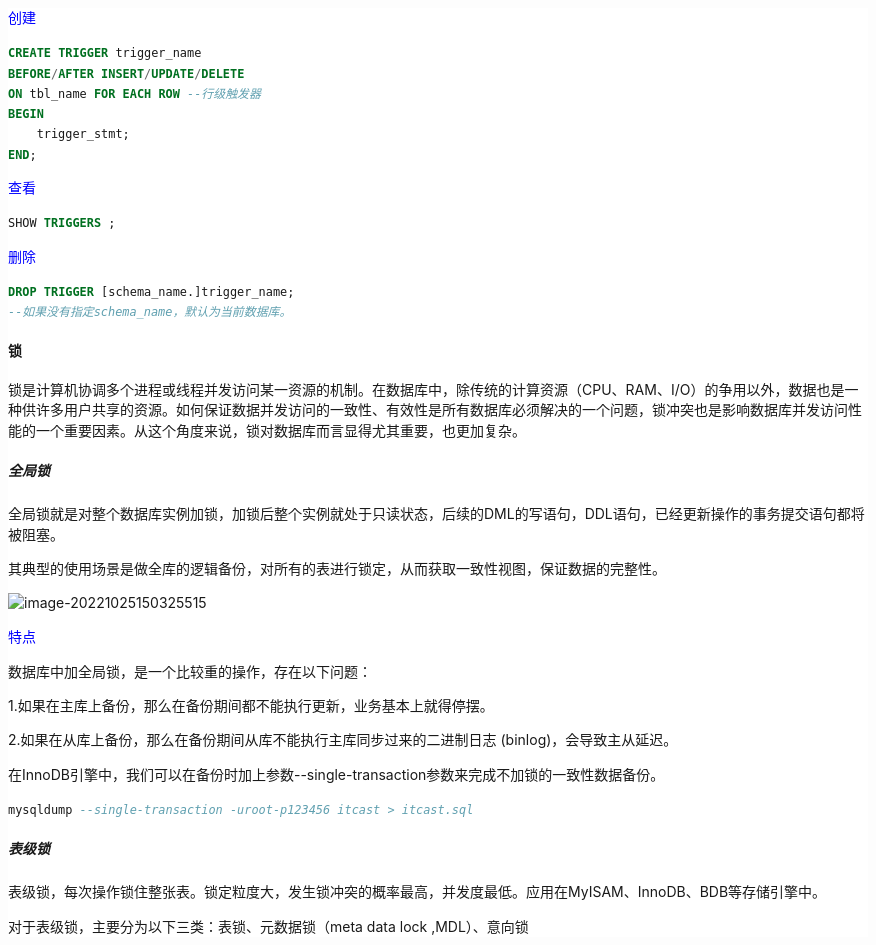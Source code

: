 <font color='blue'>创建</font>

```sql
CREATE TRIGGER trigger_name
BEFORE/AFTER INSERT/UPDATE/DELETE
ON tbl_name FOR EACH ROW --行级触发器
BEGIN
	trigger_stmt;
END;

```

<font color='blue'>查看</font>

```sql
SHOW TRIGGERS ;
```

<font color='blue'>删除</font>

```sql
DROP TRIGGER [schema_name.]trigger_name;
--如果没有指定schema_name，默认为当前数据库。
```

#### 锁

​		锁是计算机协调多个进程或线程并发访问某一资源的机制。在数据库中，除传统的计算资源（CPU、RAM、I/O）的争用以外，数据也是一种供许多用户共享的资源。如何保证数据并发访问的一致性、有效性是所有数据库必须解决的一个问题，锁冲突也是影响数据库并发访问性能的一个重要因素。从这个角度来说，锁对数据库而言显得尤其重要，也更加复杂。

##### 全局锁

​		全局锁就是对整个数据库实例加锁，加锁后整个实例就处于只读状态，后续的DML的写语句，DDL语句，已经更新操作的事务提交语句都将被阻塞。

​		其典型的使用场景是做全库的逻辑备份，对所有的表进行锁定，从而获取一致性视图，保证数据的完整性。

![image-20221025150325515](C:\Users\WZ\AppData\Roaming\Typora\typora-user-images\image-20221025150325515.png)

<font color='blue'>特点</font>

数据库中加全局锁，是一个比较重的操作，存在以下问题：

1.如果在主库上备份，那么在备份期间都不能执行更新，业务基本上就得停摆。

2.如果在从库上备份，那么在备份期间从库不能执行主库同步过来的二进制日志 (binlog)，会导致主从延迟。



​		在InnoDB引擎中，我们可以在备份时加上参数--single-transaction参数来完成不加锁的一致性数据备份。

```sql
mysqldump --single-transaction -uroot-p123456 itcast > itcast.sql
```



##### 表级锁

​		表级锁，每次操作锁住整张表。锁定粒度大，发生锁冲突的概率最高，并发度最低。应用在MyISAM、InnoDB、BDB等存储引擎中。

对于表级锁，主要分为以下三类：表锁、元数据锁（meta data lock ,MDL）、意向锁
